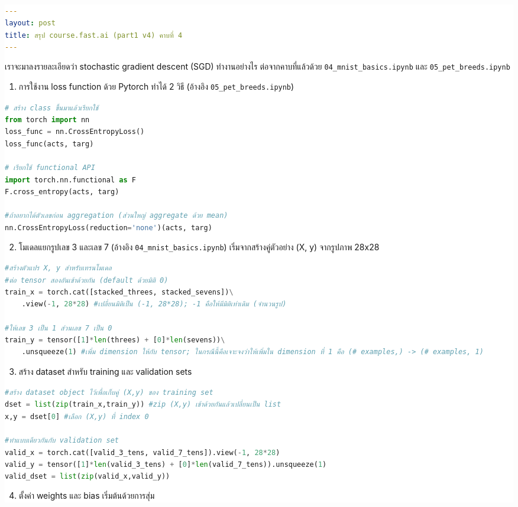 ```yaml
---
layout: post
title: สรุป course.fast.ai (part1 v4) คาบที่ 4
---
```


เราจะมาลงรายละเอียดว่า stochastic gradient descent (SGD) ทำงานอย่างไร ต่อจากคาบที่แล้วด้วย `04_mnist_basics.ipynb` และ `05_pet_breeds.ipynb`

01. การใช้งาน loss function ด้วย Pytorch ทำได้ 2 วิธี (อ้างอิง `05_pet_breeds.ipynb`)

```py
# สร้าง class ขึ้นมาแล้วเรียกใช้
from torch import nn
loss_func = nn.CrossEntropyLoss()
loss_func(acts, targ)

# เรียกใช้ functional API
import torch.nn.functional as F
F.cross_entropy(acts, targ)

#ถ้าอยากได้ตัวเลขก่อน aggregation (ส่วนใหญ๋ aggregate ด้วย mean)
nn.CrossEntropyLoss(reduction='none')(acts, targ)
```

02. โมเดลแยกรูปเลข 3 และเลข 7 (อ้างอิง `04_mnist_basics.ipynb`) เริ่มจากสร้างคู่ตัวอย่าง (X, y) จากรูปภาพ 28x28

```py
#สร้างตัวแปร X, y สำหรับเทรนโมเดล 
#ต่อ tensor สองอันเข้าด้วยกัน (default ด้วยมิติ 0)
train_x = torch.cat([stacked_threes, stacked_sevens])\
	.view(-1, 28*28) #เปลี่ยนมิติเป็น (-1, 28*28); -1 คือให้มีมิติเท่าเดิม (จำนวนรูป)

#ให้เลข 3 เป็น 1 ส่วนเลข 7 เป็น 0
train_y = tensor([1]*len(threes) + [0]*len(sevens))\
	.unsqueeze(1) #เพิ่ม dimension ให้กับ tensor; ในกรณีนี้คือเจาะจงว่าให้เพิ่มใน dimension ที่ 1 คือ (# examples,) -> (# examples, 1)
```

03. สร้าง dataset สำหรับ training และ validation sets

```py
#สร้าง dataset object ไว้เพื่อเก็บคู่ (X,y) ของ training set
dset = list(zip(train_x,train_y)) #zip (X,y) เข้าด้วยกันแล้วเปลี่ยนเป็น list
x,y = dset[0] #เลือก (X,y) ที่ index 0

#ทำแบบเดียวกันกับ validation set
valid_x = torch.cat([valid_3_tens, valid_7_tens]).view(-1, 28*28)
valid_y = tensor([1]*len(valid_3_tens) + [0]*len(valid_7_tens)).unsqueeze(1)
valid_dset = list(zip(valid_x,valid_y))
```

04. ตั้งค่า weights และ bias เริ่มต้นด้วยการสุ่ม
